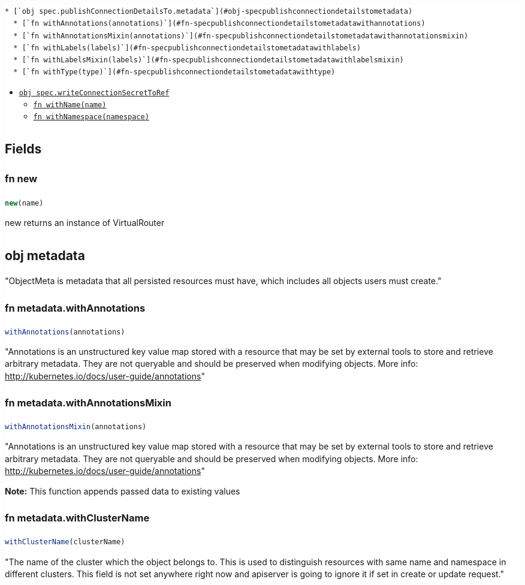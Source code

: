     * [`obj spec.publishConnectionDetailsTo.metadata`](#obj-specpublishconnectiondetailstometadata)
      * [`fn withAnnotations(annotations)`](#fn-specpublishconnectiondetailstometadatawithannotations)
      * [`fn withAnnotationsMixin(annotations)`](#fn-specpublishconnectiondetailstometadatawithannotationsmixin)
      * [`fn withLabels(labels)`](#fn-specpublishconnectiondetailstometadatawithlabels)
      * [`fn withLabelsMixin(labels)`](#fn-specpublishconnectiondetailstometadatawithlabelsmixin)
      * [`fn withType(type)`](#fn-specpublishconnectiondetailstometadatawithtype)
  * [`obj spec.writeConnectionSecretToRef`](#obj-specwriteconnectionsecrettoref)
    * [`fn withName(name)`](#fn-specwriteconnectionsecrettorefwithname)
    * [`fn withNamespace(namespace)`](#fn-specwriteconnectionsecrettorefwithnamespace)

## Fields

### fn new

```ts
new(name)
```

new returns an instance of VirtualRouter

## obj metadata

"ObjectMeta is metadata that all persisted resources must have, which includes all objects users must create."

### fn metadata.withAnnotations

```ts
withAnnotations(annotations)
```

"Annotations is an unstructured key value map stored with a resource that may be set by external tools to store and retrieve arbitrary metadata. They are not queryable and should be preserved when modifying objects. More info: http://kubernetes.io/docs/user-guide/annotations"

### fn metadata.withAnnotationsMixin

```ts
withAnnotationsMixin(annotations)
```

"Annotations is an unstructured key value map stored with a resource that may be set by external tools to store and retrieve arbitrary metadata. They are not queryable and should be preserved when modifying objects. More info: http://kubernetes.io/docs/user-guide/annotations"

**Note:** This function appends passed data to existing values

### fn metadata.withClusterName

```ts
withClusterName(clusterName)
```

"The name of the cluster which the object belongs to. This is used to distinguish resources with same name and namespace in different clusters. This field is not set anywhere right now and apiserver is going to ignore it if set in create or update request."
